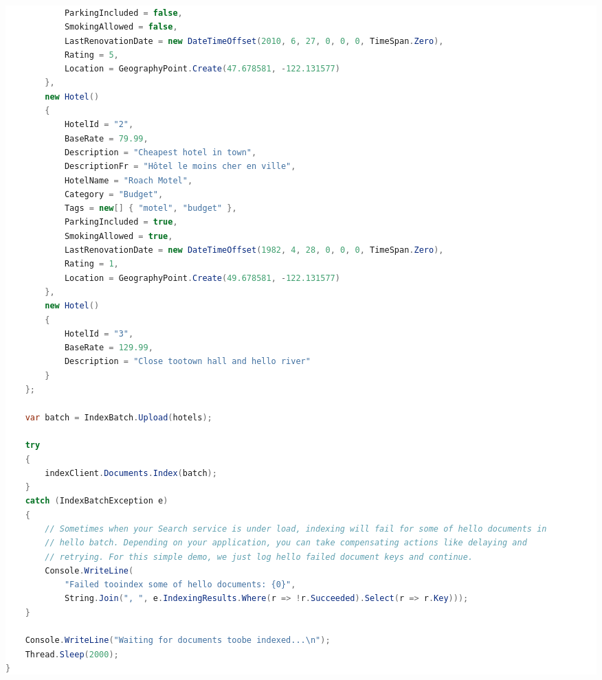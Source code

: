 ```csharp
            ParkingIncluded = false, 
            SmokingAllowed = false,
            LastRenovationDate = new DateTimeOffset(2010, 6, 27, 0, 0, 0, TimeSpan.Zero), 
            Rating = 5, 
            Location = GeographyPoint.Create(47.678581, -122.131577)
        },
        new Hotel()
        { 
            HotelId = "2", 
            BaseRate = 79.99,
            Description = "Cheapest hotel in town",
            DescriptionFr = "Hôtel le moins cher en ville",
            HotelName = "Roach Motel",
            Category = "Budget",
            Tags = new[] { "motel", "budget" },
            ParkingIncluded = true,
            SmokingAllowed = true,
            LastRenovationDate = new DateTimeOffset(1982, 4, 28, 0, 0, 0, TimeSpan.Zero),
            Rating = 1,
            Location = GeographyPoint.Create(49.678581, -122.131577)
        },
        new Hotel() 
        { 
            HotelId = "3", 
            BaseRate = 129.99,
            Description = "Close tootown hall and hello river"
        }
    };

    var batch = IndexBatch.Upload(hotels);

    try
    {
        indexClient.Documents.Index(batch);
    }
    catch (IndexBatchException e)
    {
        // Sometimes when your Search service is under load, indexing will fail for some of hello documents in
        // hello batch. Depending on your application, you can take compensating actions like delaying and
        // retrying. For this simple demo, we just log hello failed document keys and continue.
        Console.WriteLine(
            "Failed tooindex some of hello documents: {0}",
            String.Join(", ", e.IndexingResults.Where(r => !r.Succeeded).Select(r => r.Key)));
    }

    Console.WriteLine("Waiting for documents toobe indexed...\n");
    Thread.Sleep(2000);
}
```
